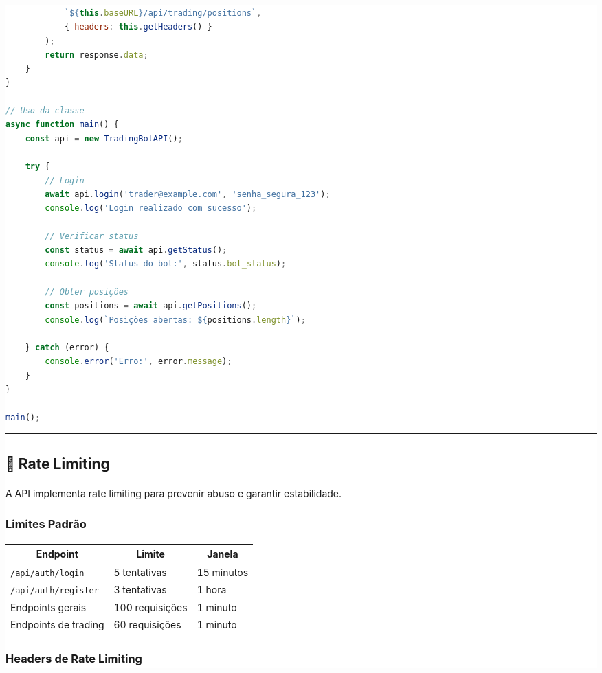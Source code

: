 ```javascript
            `${this.baseURL}/api/trading/positions`,
            { headers: this.getHeaders() }
        );
        return response.data;
    }
}

// Uso da classe
async function main() {
    const api = new TradingBotAPI();
    
    try {
        // Login
        await api.login('trader@example.com', 'senha_segura_123');
        console.log('Login realizado com sucesso');
        
        // Verificar status
        const status = await api.getStatus();
        console.log('Status do bot:', status.bot_status);
        
        // Obter posições
        const positions = await api.getPositions();
        console.log(`Posições abertas: ${positions.length}`);
        
    } catch (error) {
        console.error('Erro:', error.message);
    }
}

main();
```

---

## 🚦 Rate Limiting

A API implementa rate limiting para prevenir abuso e garantir estabilidade.

### Limites Padrão

| Endpoint | Limite | Janela |
|----------|--------|--------|
| `/api/auth/login` | 5 tentativas | 15 minutos |
| `/api/auth/register` | 3 tentativas | 1 hora |
| Endpoints gerais | 100 requisições | 1 minuto |
| Endpoints de trading | 60 requisições | 1 minuto |

### Headers de Rate Limiting
